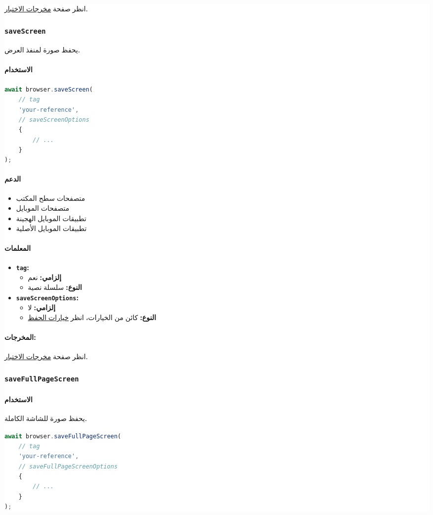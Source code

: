 انظر صفحة [مخرجات الاختبار](./test-output#savescreenelementfullpagescreen).

### `saveScreen`

يحفظ صورة لمنفذ العرض.

#### الاستخدام

```ts
await browser.saveScreen(
    // tag
    'your-reference',
    // saveScreenOptions
    {
        // ...
    }
);
```

#### الدعم

- متصفحات سطح المكتب
- متصفحات الموبايل
- تطبيقات الموبايل الهجينة
- تطبيقات الموبايل الأصلية

#### المعلمات
-   **`tag`:**
    -   **إلزامي:** نعم
    -   **النوع:** سلسلة نصية
-   **`saveScreenOptions`:**
    -   **إلزامي:** لا
    -   **النوع:** كائن من الخيارات، انظر [خيارات الحفظ](./method-options#save-options)

#### المخرجات:

انظر صفحة [مخرجات الاختبار](./test-output#savescreenelementfullpagescreen).

### `saveFullPageScreen`

#### الاستخدام

يحفظ صورة للشاشة الكاملة.

```ts
await browser.saveFullPageScreen(
    // tag
    'your-reference',
    // saveFullPageScreenOptions
    {
        // ...
    }
);
```
